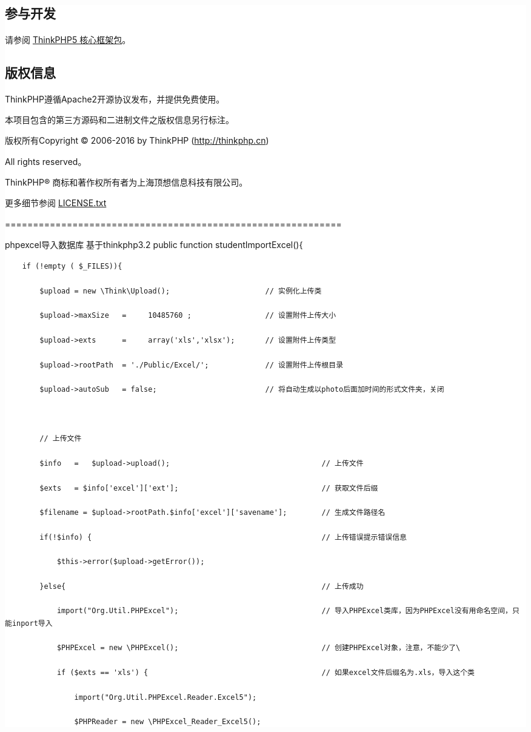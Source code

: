 ## 参与开发
请参阅 [ThinkPHP5 核心框架包](https://github.com/top-think/framework)。

## 版权信息

ThinkPHP遵循Apache2开源协议发布，并提供免费使用。

本项目包含的第三方源码和二进制文件之版权信息另行标注。

版权所有Copyright © 2006-2016 by ThinkPHP (http://thinkphp.cn)

All rights reserved。

ThinkPHP® 商标和著作权所有者为上海顶想信息科技有限公司。

更多细节参阅 [LICENSE.txt](LICENSE.txt)


============================================================


phpexcel导入数据库 基于thinkphp3.2
    public function studentImportExcel(){   

        if (!empty ( $_FILES)){

            $upload = new \Think\Upload();                      // 实例化上传类

            $upload->maxSize   =     10485760 ;                 // 设置附件上传大小

            $upload->exts      =     array('xls','xlsx');       // 设置附件上传类型

            $upload->rootPath  = './Public/Excel/';             // 设置附件上传根目录

            $upload->autoSub   = false;                         // 将自动生成以photo后面加时间的形式文件夹，关闭

            

            // 上传文件

            $info   =   $upload->upload();                                   // 上传文件

            $exts   = $info['excel']['ext'];                                 // 获取文件后缀

            $filename = $upload->rootPath.$info['excel']['savename'];        // 生成文件路径名

            if(!$info) {                                                     // 上传错误提示错误信息

                $this->error($upload->getError()); 

            }else{                                                           // 上传成功

                import("Org.Util.PHPExcel");                                 // 导入PHPExcel类库，因为PHPExcel没有用命名空间，只能inport导入

                $PHPExcel = new \PHPExcel();                                 // 创建PHPExcel对象，注意，不能少了\

                if ($exts == 'xls') {                                        // 如果excel文件后缀名为.xls，导入这个类

                    import("Org.Util.PHPExcel.Reader.Excel5");

                    $PHPReader = new \PHPExcel_Reader_Excel5();

